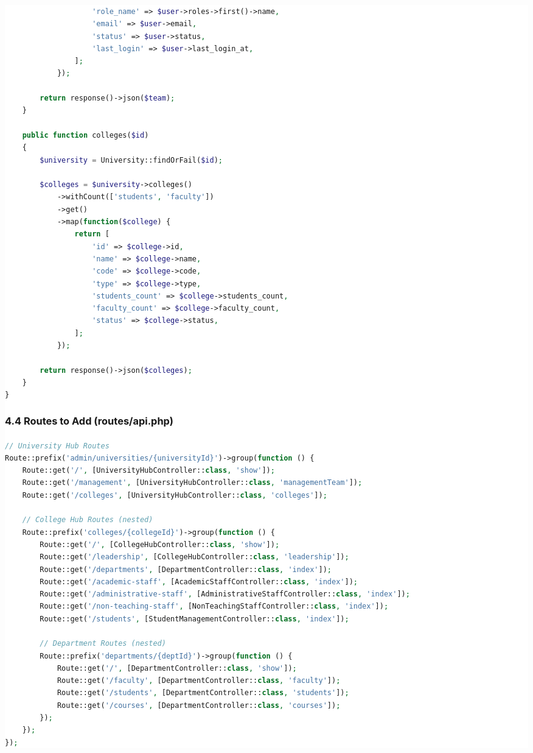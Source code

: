 ```php
                    'role_name' => $user->roles->first()->name,
                    'email' => $user->email,
                    'status' => $user->status,
                    'last_login' => $user->last_login_at,
                ];
            });
        
        return response()->json($team);
    }

    public function colleges($id)
    {
        $university = University::findOrFail($id);
        
        $colleges = $university->colleges()
            ->withCount(['students', 'faculty'])
            ->get()
            ->map(function($college) {
                return [
                    'id' => $college->id,
                    'name' => $college->name,
                    'code' => $college->code,
                    'type' => $college->type,
                    'students_count' => $college->students_count,
                    'faculty_count' => $college->faculty_count,
                    'status' => $college->status,
                ];
            });
        
        return response()->json($colleges);
    }
}
```

### 4.4 Routes to Add (routes/api.php)

```php
// University Hub Routes
Route::prefix('admin/universities/{universityId}')->group(function () {
    Route::get('/', [UniversityHubController::class, 'show']);
    Route::get('/management', [UniversityHubController::class, 'managementTeam']);
    Route::get('/colleges', [UniversityHubController::class, 'colleges']);
    
    // College Hub Routes (nested)
    Route::prefix('colleges/{collegeId}')->group(function () {
        Route::get('/', [CollegeHubController::class, 'show']);
        Route::get('/leadership', [CollegeHubController::class, 'leadership']);
        Route::get('/departments', [DepartmentController::class, 'index']);
        Route::get('/academic-staff', [AcademicStaffController::class, 'index']);
        Route::get('/administrative-staff', [AdministrativeStaffController::class, 'index']);
        Route::get('/non-teaching-staff', [NonTeachingStaffController::class, 'index']);
        Route::get('/students', [StudentManagementController::class, 'index']);
        
        // Department Routes (nested)
        Route::prefix('departments/{deptId}')->group(function () {
            Route::get('/', [DepartmentController::class, 'show']);
            Route::get('/faculty', [DepartmentController::class, 'faculty']);
            Route::get('/students', [DepartmentController::class, 'students']);
            Route::get('/courses', [DepartmentController::class, 'courses']);
        });
    });
});
```
